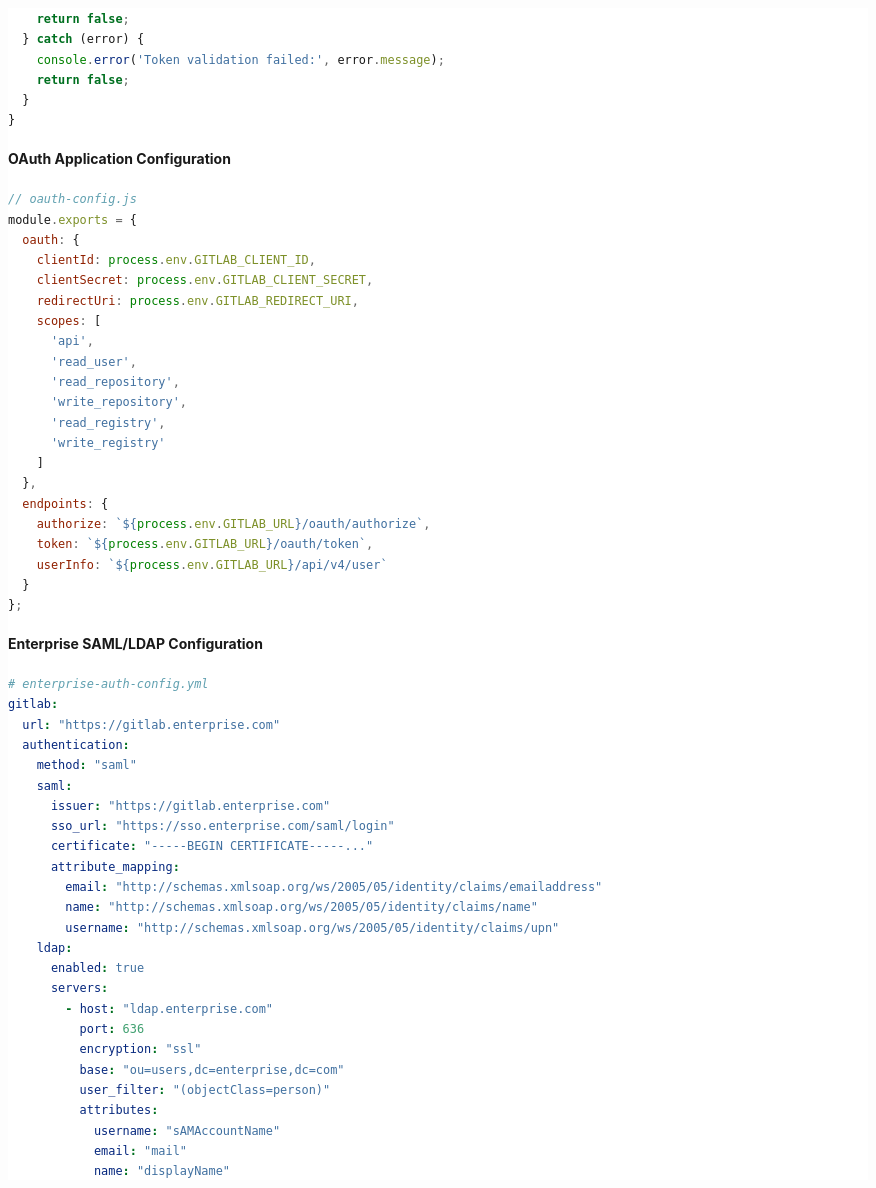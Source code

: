 ```typescript
    return false;
  } catch (error) {
    console.error('Token validation failed:', error.message);
    return false;
  }
}
```

#### OAuth Application Configuration
```javascript
// oauth-config.js
module.exports = {
  oauth: {
    clientId: process.env.GITLAB_CLIENT_ID,
    clientSecret: process.env.GITLAB_CLIENT_SECRET,
    redirectUri: process.env.GITLAB_REDIRECT_URI,
    scopes: [
      'api',
      'read_user',
      'read_repository',
      'write_repository',
      'read_registry',
      'write_registry'
    ]
  },
  endpoints: {
    authorize: `${process.env.GITLAB_URL}/oauth/authorize`,
    token: `${process.env.GITLAB_URL}/oauth/token`,
    userInfo: `${process.env.GITLAB_URL}/api/v4/user`
  }
};
```

#### Enterprise SAML/LDAP Configuration
```yaml
# enterprise-auth-config.yml
gitlab:
  url: "https://gitlab.enterprise.com"
  authentication:
    method: "saml"
    saml:
      issuer: "https://gitlab.enterprise.com"
      sso_url: "https://sso.enterprise.com/saml/login"
      certificate: "-----BEGIN CERTIFICATE-----..."
      attribute_mapping:
        email: "http://schemas.xmlsoap.org/ws/2005/05/identity/claims/emailaddress"
        name: "http://schemas.xmlsoap.org/ws/2005/05/identity/claims/name"
        username: "http://schemas.xmlsoap.org/ws/2005/05/identity/claims/upn"
    ldap:
      enabled: true
      servers:
        - host: "ldap.enterprise.com"
          port: 636
          encryption: "ssl"
          base: "ou=users,dc=enterprise,dc=com"
          user_filter: "(objectClass=person)"
          attributes:
            username: "sAMAccountName"
            email: "mail"
            name: "displayName"
```
